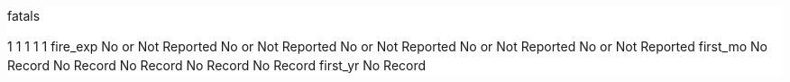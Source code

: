 fatals
</td>
<td style="text-align:left;">
1
</td>
<td style="text-align:left;">
1
</td>
<td style="text-align:left;">
1
</td>
<td style="text-align:left;">
1
</td>
<td style="text-align:left;">
1
</td>
</tr>
<tr>
<td style="text-align:left;">
fire_exp
</td>
<td style="text-align:left;">
No or Not Reported
</td>
<td style="text-align:left;">
No or Not Reported
</td>
<td style="text-align:left;">
No or Not Reported
</td>
<td style="text-align:left;">
No or Not Reported
</td>
<td style="text-align:left;">
No or Not Reported
</td>
</tr>
<tr>
<td style="text-align:left;">
first_mo
</td>
<td style="text-align:left;">
No Record
</td>
<td style="text-align:left;">
No Record
</td>
<td style="text-align:left;">
No Record
</td>
<td style="text-align:left;">
No Record
</td>
<td style="text-align:left;">
No Record
</td>
</tr>
<tr>
<td style="text-align:left;">
first_yr
</td>
<td style="text-align:left;">
No Record